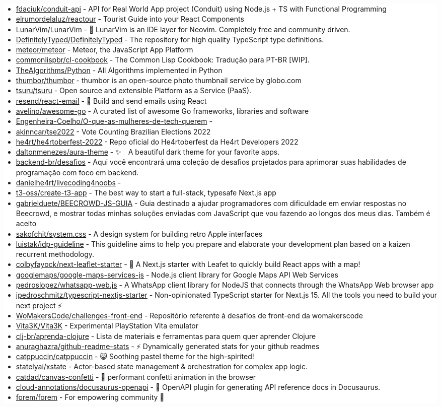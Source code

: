 - [fdaciuk/conduit-api](https://github.com/fdaciuk/conduit-api) - API for Real World App project (Conduit) using Node.js + TS with Functional Programming
- [elrumordelaluz/reactour](https://github.com/elrumordelaluz/reactour) - Tourist Guide into your React Components
- [LunarVim/LunarVim](https://github.com/LunarVim/LunarVim) - 🌙 LunarVim is an IDE layer for Neovim. Completely free and community driven.
- [DefinitelyTyped/DefinitelyTyped](https://github.com/DefinitelyTyped/DefinitelyTyped) - The repository for high quality TypeScript type definitions.
- [meteor/meteor](https://github.com/meteor/meteor) - Meteor, the JavaScript App Platform
- [commonlispbr/cl-cookbook](https://github.com/commonlispbr/cl-cookbook) - The Common Lisp Cookbook: Tradução para PT-BR [WIP].
- [TheAlgorithms/Python](https://github.com/TheAlgorithms/Python) - All Algorithms implemented in Python
- [thumbor/thumbor](https://github.com/thumbor/thumbor) - thumbor is an open-source photo thumbnail service by globo.com
- [tsuru/tsuru](https://github.com/tsuru/tsuru) - Open source and extensible Platform as a Service (PaaS).
- [resend/react-email](https://github.com/resend/react-email) - 💌 Build and send emails using React
- [avelino/awesome-go](https://github.com/avelino/awesome-go) - A curated list of awesome Go frameworks, libraries and software
- [Engenheira-Coelho/O-que-as-mulheres-de-tech-querem](https://github.com/Engenheira-Coelho/O-que-as-mulheres-de-tech-querem) - 
- [akinncar/tse2022](https://github.com/akinncar/tse2022) - Vote Counting Brazilian Elections 2022
- [he4rt/he4rtoberfest-2022](https://github.com/he4rt/he4rtoberfest-2022) - Repo oficial do He4rtoberfest da He4rt Developers 2022
- [daltonmenezes/aura-theme](https://github.com/daltonmenezes/aura-theme) - ✨ A beautiful dark theme for your favorite apps.
- [backend-br/desafios](https://github.com/backend-br/desafios) - Aqui você encontrará uma coleção de desafios projetados para aprimorar suas habilidades de programação com foco em backend.
- [danielhe4rt/livecoding4noobs](https://github.com/danielhe4rt/livecoding4noobs) - 
- [t3-oss/create-t3-app](https://github.com/t3-oss/create-t3-app) - The best way to start a full-stack, typesafe Next.js app
- [gabrielduete/BEECROWD-JS-GUIA](https://github.com/gabrielduete/BEECROWD-JS-GUIA) - Guia destinado a ajudar programadores com dificuldade em enviar respostas no Beecrowd, e mostrar todas minhas soluções enviadas com JavaScript que vou fazendo ao longos dos meus dias. Também é aceito 
- [sakofchit/system.css](https://github.com/sakofchit/system.css) - A design system for building retro Apple interfaces
- [luistak/idp-guideline](https://github.com/luistak/idp-guideline) - This guideline aims to help you prepare and elaborate your development plan based on a kaizen recurrent methodology.
- [colbyfayock/next-leaflet-starter](https://github.com/colbyfayock/next-leaflet-starter) - 🍃 A Next.js starter with Leafet to quickly build React apps with a map!
- [googlemaps/google-maps-services-js](https://github.com/googlemaps/google-maps-services-js) - Node.js client library for Google Maps API Web Services
- [pedroslopez/whatsapp-web.js](https://github.com/pedroslopez/whatsapp-web.js) - A WhatsApp client library for NodeJS that connects through the WhatsApp Web browser app
- [jpedroschmitz/typescript-nextjs-starter](https://github.com/jpedroschmitz/typescript-nextjs-starter) - Non-opinionated TypeScript starter for Next.js 15. All the tools you need to build your next project ⚡️
- [WoMakersCode/challenges-front-end](https://github.com/WoMakersCode/challenges-front-end) - Repositório referente à desafios de front-end da womakerscode
- [Vita3K/Vita3K](https://github.com/Vita3K/Vita3K) - Experimental PlayStation Vita emulator
- [clj-br/aprenda-clojure](https://github.com/clj-br/aprenda-clojure) - Lista de materiais e ferramentas para quem quer aprender Clojure
- [anuraghazra/github-readme-stats](https://github.com/anuraghazra/github-readme-stats) - :zap: Dynamically generated stats for your github readmes
- [catppuccin/catppuccin](https://github.com/catppuccin/catppuccin) - 😸 Soothing pastel theme for the high-spirited!
- [statelyai/xstate](https://github.com/statelyai/xstate) - Actor-based state management & orchestration for complex app logic.
- [catdad/canvas-confetti](https://github.com/catdad/canvas-confetti) - 🎉 performant confetti animation in the browser
- [cloud-annotations/docusaurus-openapi](https://github.com/cloud-annotations/docusaurus-openapi) - 🦕 OpenAPI plugin for generating API reference docs in Docusaurus.
- [forem/forem](https://github.com/forem/forem) - For empowering community 🌱